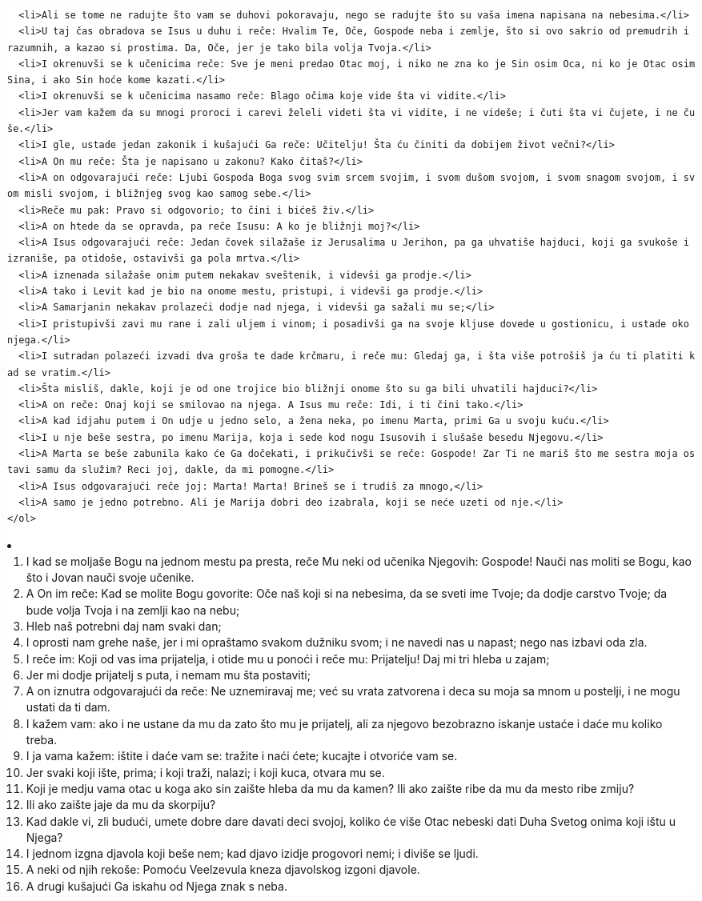       <li>Ali se tome ne radujte što vam se duhovi pokoravaju, nego se radujte što su vaša imena napisana na nebesima.</li>
      <li>U taj čas obradova se Isus u duhu i reče: Hvalim Te, Oče, Gospode neba i zemlje, što si ovo sakrio od premudrih i razumnih, a kazao si prostima. Da, Oče, jer je tako bila volja Tvoja.</li>
      <li>I okrenuvši se k učenicima reče: Sve je meni predao Otac moj, i niko ne zna ko je Sin osim Oca, ni ko je Otac osim Sina, i ako Sin hoće kome kazati.</li>
      <li>I okrenuvši se k učenicima nasamo reče: Blago očima koje vide šta vi vidite.</li>
      <li>Jer vam kažem da su mnogi proroci i carevi želeli videti šta vi vidite, i ne videše; i čuti šta vi čujete, i ne čuše.</li>
      <li>I gle, ustade jedan zakonik i kušajući Ga reče: Učitelju! Šta ću činiti da dobijem život večni?</li>
      <li>A On mu reče: Šta je napisano u zakonu? Kako čitaš?</li>
      <li>A on odgovarajući reče: Ljubi Gospoda Boga svog svim srcem svojim, i svom dušom svojom, i svom snagom svojom, i svom misli svojom, i bližnjeg svog kao samog sebe.</li>
      <li>Reče mu pak: Pravo si odgovorio; to čini i bićeš živ.</li>
      <li>A on htede da se opravda, pa reče Isusu: A ko je bližnji moj?</li>
      <li>A Isus odgovarajući reče: Jedan čovek silažaše iz Jerusalima u Jerihon, pa ga uhvatiše hajduci, koji ga svukoše i izraniše, pa otidoše, ostavivši ga pola mrtva.</li>
      <li>A iznenada silažaše onim putem nekakav sveštenik, i videvši ga prodje.</li>
      <li>A tako i Levit kad je bio na onome mestu, pristupi, i videvši ga prodje.</li>
      <li>A Samarjanin nekakav prolazeći dodje nad njega, i videvši ga sažali mu se;</li>
      <li>I pristupivši zavi mu rane i zali uljem i vinom; i posadivši ga na svoje kljuse dovede u gostionicu, i ustade oko njega.</li>
      <li>I sutradan polazeći izvadi dva groša te dade krčmaru, i reče mu: Gledaj ga, i šta više potrošiš ja ću ti platiti kad se vratim.</li>
      <li>Šta misliš, dakle, koji je od one trojice bio bližnji onome što su ga bili uhvatili hajduci?</li>
      <li>A on reče: Onaj koji se smilovao na njega. A Isus mu reče: Idi, i ti čini tako.</li>
      <li>A kad idjahu putem i On udje u jedno selo, a žena neka, po imenu Marta, primi Ga u svoju kuću.</li>
      <li>I u nje beše sestra, po imenu Marija, koja i sede kod nogu Isusovih i slušaše besedu Njegovu.</li>
      <li>A Marta se beše zabunila kako će Ga dočekati, i prikučivši se reče: Gospode! Zar Ti ne mariš što me sestra moja ostavi samu da služim? Reci joj, dakle, da mi pomogne.</li>
      <li>A Isus odgovarajući reče joj: Marta! Marta! Brineš se i trudiš za mnogo,</li>
      <li>A samo je jedno potrebno. Ali je Marija dobri deo izabrala, koji se neće uzeti od nje.</li>
    </ol>
  </li>
  <li>
    <ol>
      <li>I kad se moljaše Bogu na jednom mestu pa presta, reče Mu neki od učenika Njegovih: Gospode! Nauči nas moliti se Bogu, kao što i Jovan nauči svoje učenike.</li>
      <li>A On im reče: Kad se molite Bogu govorite: Oče naš koji si na nebesima, da se sveti ime Tvoje; da dodje carstvo Tvoje; da bude volja Tvoja i na zemlji kao na nebu;</li>
      <li>Hleb naš potrebni daj nam svaki dan;</li>
      <li>I oprosti nam grehe naše, jer i mi opraštamo svakom dužniku svom; i ne navedi nas u napast; nego nas izbavi oda zla.</li>
      <li>I reče im: Koji od vas ima prijatelja, i otide mu u ponoći i reče mu: Prijatelju! Daj mi tri hleba u zajam;</li>
      <li>Jer mi dodje prijatelj s puta, i nemam mu šta postaviti;</li>
      <li>A on iznutra odgovarajući da reče: Ne uznemiravaj me; već su vrata zatvorena i deca su moja sa mnom u postelji, i ne mogu ustati da ti dam.</li>
      <li>I kažem vam: ako i ne ustane da mu da zato što mu je prijatelj, ali za njegovo bezobrazno iskanje ustaće i daće mu koliko treba.</li>
      <li>I ja vama kažem: ištite i daće vam se: tražite i naći ćete; kucajte i otvoriće vam se.</li>
      <li>Jer svaki koji ište, prima; i koji traži, nalazi; i koji kuca, otvara mu se.</li>
      <li>Koji je medju vama otac u koga ako sin zaište hleba da mu da kamen? Ili ako zaište ribe da mu da mesto ribe zmiju?</li>
      <li>Ili ako zaište jaje da mu da skorpiju?</li>
      <li>Kad dakle vi, zli budući, umete dobre dare davati deci svojoj, koliko će više Otac nebeski dati Duha Svetog onima koji ištu u Njega?</li>
      <li>I jednom izgna djavola koji beše nem; kad djavo izidje progovori nemi; i diviše se ljudi.</li>
      <li>A neki od njih rekoše: Pomoću Veelzevula kneza djavolskog izgoni djavole.</li>
      <li>A drugi kušajući Ga iskahu od Njega znak s neba.</li>